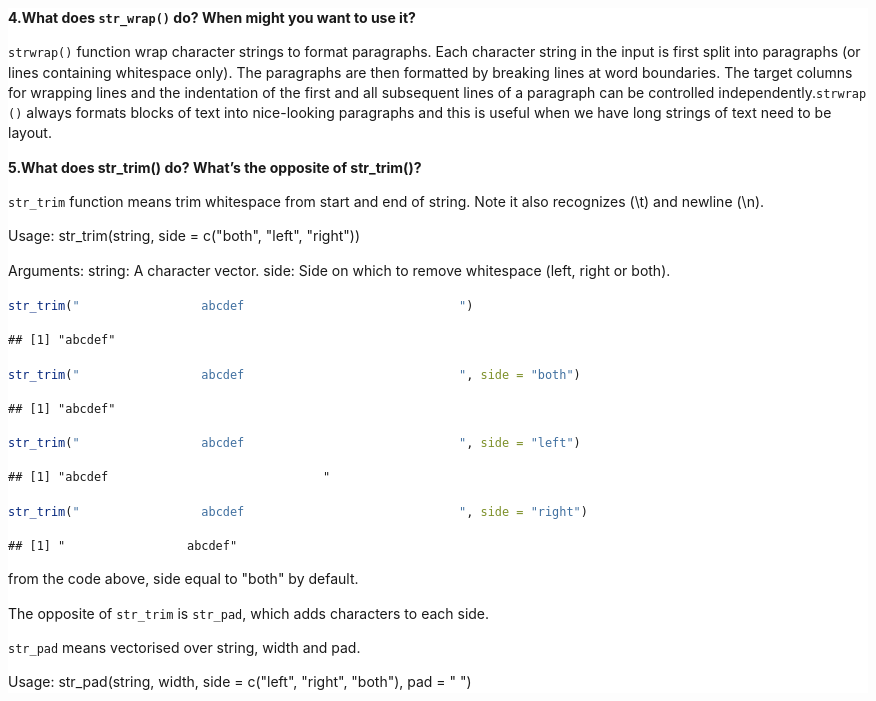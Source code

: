 **4.What does `str_wrap()` do? When might you want to use it?**

`strwrap()` function wrap character strings to format paragraphs. Each character string in the input is first split into paragraphs (or lines containing whitespace only). The paragraphs are then formatted by breaking lines at word boundaries. The target columns for wrapping lines and the indentation of the first and all subsequent lines of a paragraph can be controlled independently.`strwrap()` always formats blocks of text into nice-looking paragraphs and this is useful when we have long strings of text need to be layout.

**5.What does str_trim() do? What’s the opposite of str_trim()?**

`str_trim` function means trim whitespace from start and end of string. Note it also recognizes (\t) and newline (\n).

Usage:
str_trim(string, side = c("both", "left", "right"))

Arguments:
string: A character vector.
side: Side on which to remove whitespace (left, right or both).


```r
str_trim("                 abcdef                              ")
```

```
## [1] "abcdef"
```

```r
str_trim("                 abcdef                              ", side = "both")
```

```
## [1] "abcdef"
```

```r
str_trim("                 abcdef                              ", side = "left")
```

```
## [1] "abcdef                              "
```

```r
str_trim("                 abcdef                              ", side = "right")
```

```
## [1] "                 abcdef"
```

from the code above, side equal to "both" by default.

The opposite of `str_trim` is `str_pad`, which adds characters to each side.

`str_pad` means vectorised over string, width and pad.

Usage:
str_pad(string, width, side = c("left", "right", "both"), pad = " ")
